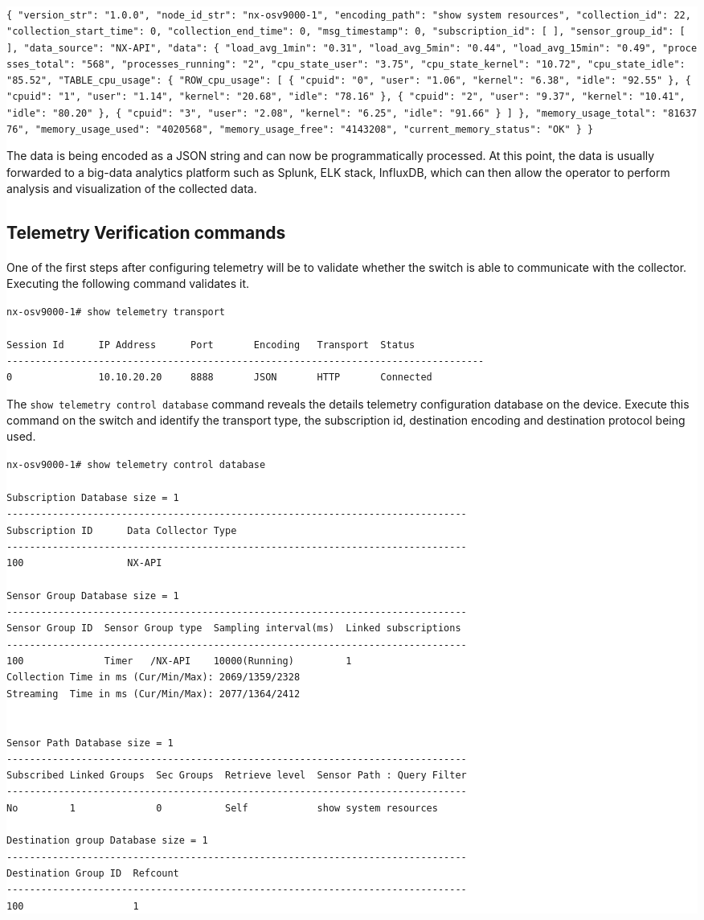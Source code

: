 ``` shell
{ "version_str": "1.0.0", "node_id_str": "nx-osv9000-1", "encoding_path": "show system resources", "collection_id": 22, "collection_start_time": 0, "collection_end_time": 0, "msg_timestamp": 0, "subscription_id": [ ], "sensor_group_id": [ ], "data_source": "NX-API", "data": { "load_avg_1min": "0.31", "load_avg_5min": "0.44", "load_avg_15min": "0.49", "processes_total": "568", "processes_running": "2", "cpu_state_user": "3.75", "cpu_state_kernel": "10.72", "cpu_state_idle": "85.52", "TABLE_cpu_usage": { "ROW_cpu_usage": [ { "cpuid": "0", "user": "1.06", "kernel": "6.38", "idle": "92.55" }, { "cpuid": "1", "user": "1.14", "kernel": "20.68", "idle": "78.16" }, { "cpuid": "2", "user": "9.37", "kernel": "10.41", "idle": "80.20" }, { "cpuid": "3", "user": "2.08", "kernel": "6.25", "idle": "91.66" } ] }, "memory_usage_total": "8163776", "memory_usage_used": "4020568", "memory_usage_free": "4143208", "current_memory_status": "OK" } }

```

The data is being encoded as a JSON string and can now be programmatically processed.  At this point, the data is usually forwarded to a big-data analytics platform such as Splunk, ELK stack, InfluxDB, which can then allow the operator to perform analysis and visualization of the collected data.


## Telemetry Verification commands

One of the first steps after configuring telemetry will be to validate whether the switch is able to communicate with the collector. Executing the following command  validates it.

``` shell
nx-osv9000-1# show telemetry transport 

Session Id      IP Address      Port       Encoding   Transport  Status    
-----------------------------------------------------------------------------------
0               10.10.20.20     8888       JSON       HTTP       Connected 

```

The `show telemetry control database` command reveals the details telemetry configuration database on the device. Execute this command on the switch and identify the transport type, the subscription id, destination encoding and destination protocol being used.


``` shell
nx-osv9000-1# show telemetry control database 

Subscription Database size = 1
--------------------------------------------------------------------------------
Subscription ID      Data Collector Type 
--------------------------------------------------------------------------------
100                  NX-API 

Sensor Group Database size = 1
--------------------------------------------------------------------------------
Sensor Group ID  Sensor Group type  Sampling interval(ms)  Linked subscriptions 
--------------------------------------------------------------------------------
100              Timer   /NX-API    10000(Running)         1                    
Collection Time in ms (Cur/Min/Max): 2069/1359/2328
Streaming  Time in ms (Cur/Min/Max): 2077/1364/2412


Sensor Path Database size = 1
--------------------------------------------------------------------------------
Subscribed Linked Groups  Sec Groups  Retrieve level  Sensor Path : Query Filter
--------------------------------------------------------------------------------
No         1              0           Self            show system resources  

Destination group Database size = 1
--------------------------------------------------------------------------------
Destination Group ID  Refcount  
--------------------------------------------------------------------------------
100                   1         
```